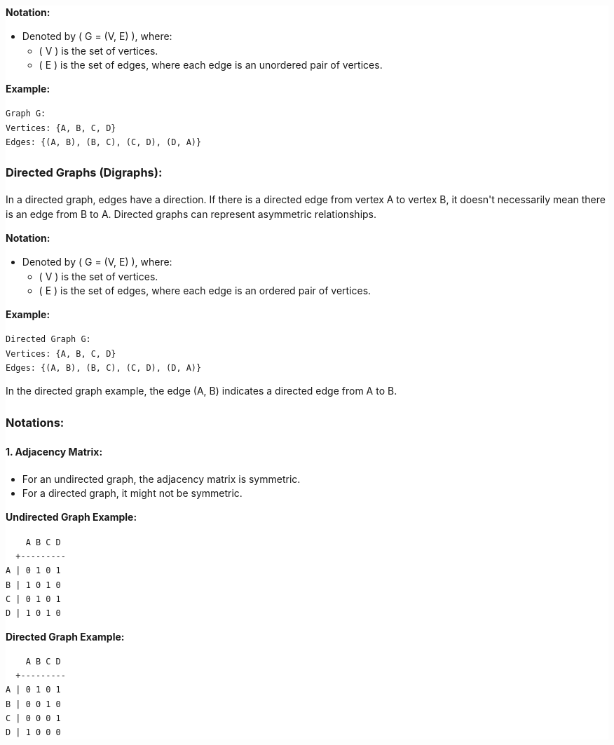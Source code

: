 **Notation:**
- Denoted by \( G = (V, E) \), where:
  - \( V \) is the set of vertices.
  - \( E \) is the set of edges, where each edge is an unordered pair of vertices.

**Example:**
```
Graph G:
Vertices: {A, B, C, D}
Edges: {(A, B), (B, C), (C, D), (D, A)}
```

### Directed Graphs (Digraphs):

In a directed graph, edges have a direction. If there is a directed edge from vertex A to vertex B, it doesn't necessarily mean there is an edge from B to A. Directed graphs can represent asymmetric relationships.

**Notation:**
- Denoted by \( G = (V, E) \), where:
  - \( V \) is the set of vertices.
  - \( E \) is the set of edges, where each edge is an ordered pair of vertices.

**Example:**
```
Directed Graph G:
Vertices: {A, B, C, D}
Edges: {(A, B), (B, C), (C, D), (D, A)}
```

In the directed graph example, the edge (A, B) indicates a directed edge from A to B.

### Notations:

#### 1. Adjacency Matrix:
   - For an undirected graph, the adjacency matrix is symmetric.
   - For a directed graph, it might not be symmetric.

**Undirected Graph Example:**
```
    A B C D
  +---------
A | 0 1 0 1
B | 1 0 1 0
C | 0 1 0 1
D | 1 0 1 0
```

**Directed Graph Example:**
```
    A B C D
  +---------
A | 0 1 0 1
B | 0 0 1 0
C | 0 0 0 1
D | 1 0 0 0
```
